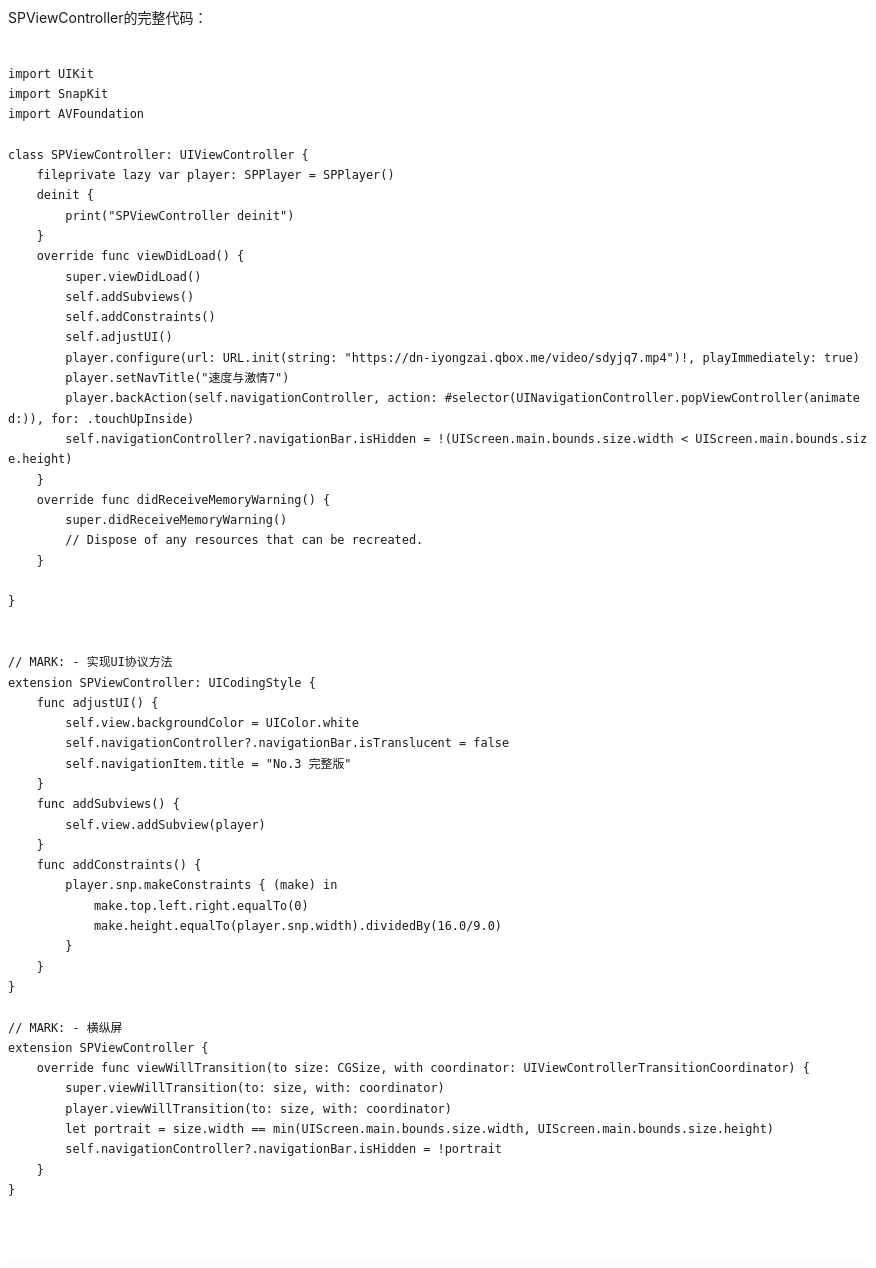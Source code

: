 SPViewController的完整代码：
<pre><code>
import UIKit
import SnapKit
import AVFoundation

class SPViewController: UIViewController {
    fileprivate lazy var player: SPPlayer = SPPlayer()
	deinit {
        print("SPViewController deinit")
    }
    override func viewDidLoad() {
        super.viewDidLoad()
        self.addSubviews()
        self.addConstraints()
        self.adjustUI()
        player.configure(url: URL.init(string: "https://dn-iyongzai.qbox.me/video/sdyjq7.mp4")!, playImmediately: true)
        player.setNavTitle("速度与激情7")
        player.backAction(self.navigationController, action: #selector(UINavigationController.popViewController(animated:)), for: .touchUpInside)
        self.navigationController?.navigationBar.isHidden = !(UIScreen.main.bounds.size.width < UIScreen.main.bounds.size.height)
    }
    override func didReceiveMemoryWarning() {
        super.didReceiveMemoryWarning()
        // Dispose of any resources that can be recreated.
    }
    
}


// MARK: - 实现UI协议方法
extension SPViewController: UICodingStyle {
    func adjustUI() {
        self.view.backgroundColor = UIColor.white
        self.navigationController?.navigationBar.isTranslucent = false
        self.navigationItem.title = "No.3 完整版"
    }
    func addSubviews() {
        self.view.addSubview(player)
    }
    func addConstraints() {
        player.snp.makeConstraints { (make) in
            make.top.left.right.equalTo(0)
            make.height.equalTo(player.snp.width).dividedBy(16.0/9.0)
        }
    }
}

// MARK: - 横纵屏
extension SPViewController {
    override func viewWillTransition(to size: CGSize, with coordinator: UIViewControllerTransitionCoordinator) {
        super.viewWillTransition(to: size, with: coordinator)
        player.viewWillTransition(to: size, with: coordinator)
        let portrait = size.width == min(UIScreen.main.bounds.size.width, UIScreen.main.bounds.size.height)
        self.navigationController?.navigationBar.isHidden = !portrait
    }
}
